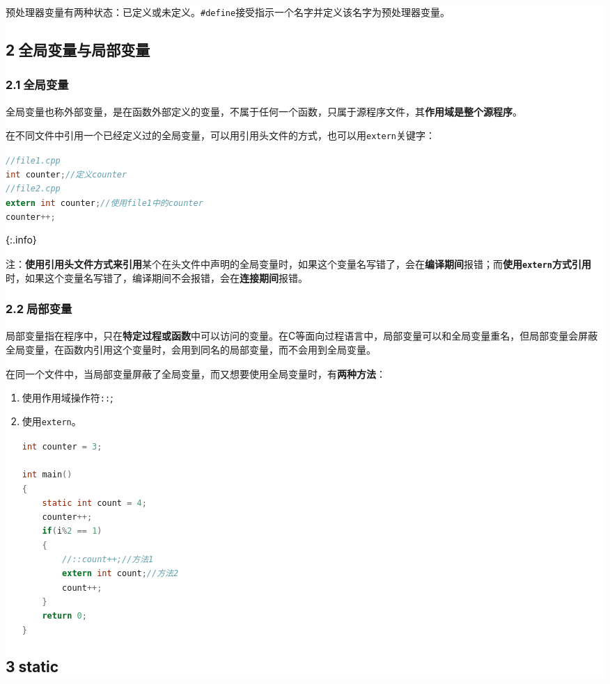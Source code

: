 预处理器变量有两种状态：已定义或未定义。`#define`接受指示一个名字并定义该名字为预处理器变量。



## 2 全局变量与局部变量

### 2.1 全局变量

全局变量也称外部变量，是在函数外部定义的变量，不属于任何一个函数，只属于源程序文件，其**作用域是整个源程序**。

在不同文件中引用一个已经定义过的全局变量，可以用引用头文件的方式，也可以用`extern`关键字：

```c
//file1.cpp
int counter;//定义counter
//file2.cpp
extern int counter;//使用file1中的counter
counter++;
```

{:.info}

注：**使用引用头文件方式来引用**某个在头文件中声明的全局变量时，如果这个变量名写错了，会在**编译期间**报错；而**使用`extern`方式引用**时，如果这个变量名写错了，编译期间不会报错，会在**连接期间**报错。

### 2.2 局部变量

局部变量指在程序中，只在**特定过程或函数**中可以访问的变量。在C等面向过程语言中，局部变量可以和全局变量重名，但局部变量会屏蔽全局变量，在函数内引用这个变量时，会用到同名的局部变量，而不会用到全局变量。

在同一个文件中，当局部变量屏蔽了全局变量，而又想要使用全局变量时，有**两种方法**：

1. 使用作用域操作符`::`;

2. 使用`extern`。

   ```c
   int counter = 3;
   
   int main()
   {
       static int count = 4;
       counter++;
       if(i%2 == 1)
       {
           //::count++;//方法1
           extern int count;//方法2
           count++;
       }
       return 0;
   }
   ```



## 3 static
